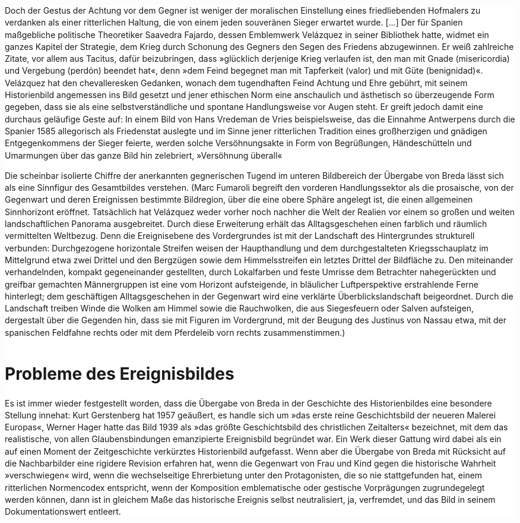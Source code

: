 Doch der Gestus der Achtung vor dem Gegner ist weniger der moralischen Einstellung eines friedliebenden Hofmalers zu verdanken als einer ritterlichen Haltung, die von einem jeden souveränen Sieger erwartet wurde. [...]
Der für Spanien maßgebliche politische Theoretiker Saavedra Fajardo, dessen Emblemwerk Velázquez in seiner Bibliothek hatte, widmet ein ganzes Kapitel der Strategie, dem Krieg durch Schonung des Gegners den Segen des Friedens abzugewinnen. Er weiß zahlreiche Zitate, vor allem aus Tacitus, dafür beizubringen, dass »glücklich derjenige Krieg verlaufen ist, den man mit Gnade (misericordia) und Vergebung (perdón) beendet hat«, denn »dem Feind begegnet man mit Tapferkeit (valor) und mit Güte (benignidad)«. Velázquez hat den chevalleresken Gedanken, wonach dem tugendhaften Feind Achtung und Ehre gebührt, mit seinem Historienbild angemessen ins Bild gesetzt und jener ethischen Norm eine anschaulich und ästhetisch so überzeugende Form gegeben, dass sie als eine selbstverständliche und spontane Handlungsweise vor Augen steht. Er greift jedoch damit eine durchaus geläufige Geste auf: In einem Bild von Hans Vredeman de Vries beispielsweise, das die Einnahme Antwerpens durch die Spanier 1585 allegorisch als Friedenstat auslegte und im Sinne jener ritterlichen Tradition eines großherzigen und gnädigen Entgegenkommens der Sieger feierte, werden solche Versöhnungsakte in Form von Begrüßungen, Händeschütteln und Umarmungen über das ganze Bild hin zelebriert, »Versöhnung überall«

Die scheinbar isolierte Chiffre der anerkannten gegnerischen Tugend im unteren Bildbereich der Übergabe von Breda lässt sich als eine Sinnfigur des Gesamtbildes verstehen. (Marc Fumaroli begreift den vorderen Handlungssektor als die prosaische, von der Gegenwart und deren Ereignissen bestimmte Bildregion, über die eine obere Sphäre angelegt ist, die einen allgemeinen Sinnhorizont eröffnet. Tatsächlich hat Velázquez weder vorher noch nachher die Welt der Realien vor einem so großen und weiten landschaftlichen Panorama ausgebreitet. Durch diese Erweiterung erhält das Alltagsgeschehen einen farblich und räumlich vermittelten Weltbezug. Denn die Ereignisebene des Vordergrundes ist mit der Landschaft des Hintergrundes strukturell verbunden: Durchgezogene horizontale Streifen weisen der Haupthandlung und dem durchgestalteten Kriegsschauplatz im Mittelgrund etwa zwei Drittel und den Bergzügen sowie dem Himmelsstreifen ein letztes Drittel der Bildfläche zu. Den miteinander verhandelnden, kompakt gegeneinander gestellten, durch Lokalfarben und feste Umrisse dem Betrachter nahegerückten und greifbar gemachten Männergruppen ist eine vom Horizont aufsteigende, in bläulicher Luftperspektive erstrahlende Ferne hinterlegt; dem geschäftigen Alltagsgeschehen in der Gegenwart wird eine verklärte Überblickslandschaft beigeordnet. Durch die Landschaft treiben Winde die Wolken am Himmel sowie die Rauchwolken, die aus Siegesfeuern oder Salven aufsteigen, dergestalt über die Gegenden hin, dass sie mit Figuren im Vordergrund, mit der Beugung des Justinus von Nassau etwa, mit der spanischen Feldfahne rechts oder mit dem Pferdeleib vorn rechts zusammenstimmen.)

# Probleme des Ereignisbildes

Es ist immer wieder festgestellt worden, dass die Übergabe von Breda in der Geschichte des Historienbildes eine besondere Stellung innehat: Kurt Gerstenberg hat 1957 geäußert, es handle sich um »das erste reine Geschichtsbild der neueren Malerei Europas«, Werner Hager hatte das Bild 1939 als »das größte Geschichtsbild des christlichen Zeitalters« bezeichnet, mit dem das realistische, von allen Glaubensbindungen emanzipierte Ereignisbild begründet war. Ein Werk dieser Gattung wird dabei als ein auf einen Moment der Zeitgeschichte verkürztes Historienbild aufgefasst. Wenn aber die Übergabe von Breda mit Rücksicht auf die Nachbarbilder eine rigidere Revision erfahren hat, wenn die Gegenwart von Frau und Kind gegen die historische Wahrheit »verschwiegen« wird, wenn die wechselseitige Ehrerbietung unter den Protagonisten, die so nie stattgefunden hat, einem ritterlichen Normencodex entspricht, wenn der Komposition emblematische oder gestische Vorprägungen zugrundegelegt werden können, dann ist in gleichem Maße das historische Ereignis selbst neutralisiert, ja, verfremdet, und das Bild in seinem Dokumentationswert entleert.
